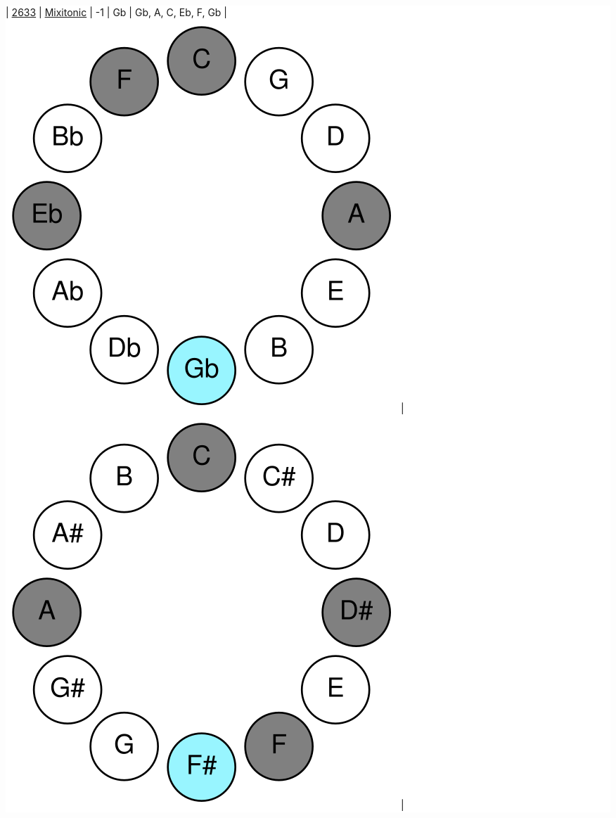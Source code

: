 | [2633](https://ianring.com/musictheory/scales/2633) | [Mixitonic](ModeMixitonic.md) | -1 | Gb | Gb, A, C, Eb, F, Gb | ![GFlatMixitonic](CircleOfFifthModeGFlatMixitonic.svg) | ![GFlatMixitonic](ChromaticCircleModeGFlatMixitonic.svg) |